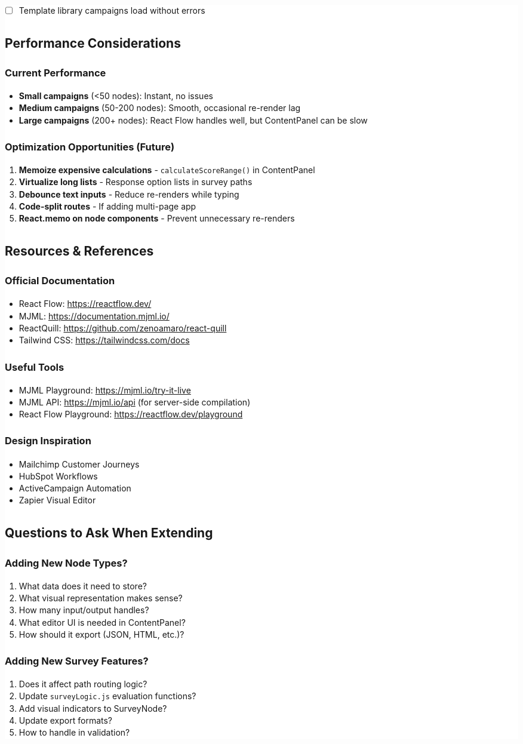- [ ] Template library campaigns load without errors

## Performance Considerations

### Current Performance
- **Small campaigns** (<50 nodes): Instant, no issues
- **Medium campaigns** (50-200 nodes): Smooth, occasional re-render lag
- **Large campaigns** (200+ nodes): React Flow handles well, but ContentPanel can be slow

### Optimization Opportunities (Future)
1. **Memoize expensive calculations** - `calculateScoreRange()` in ContentPanel
2. **Virtualize long lists** - Response option lists in survey paths
3. **Debounce text inputs** - Reduce re-renders while typing
4. **Code-split routes** - If adding multi-page app
5. **React.memo on node components** - Prevent unnecessary re-renders

## Resources & References

### Official Documentation
- React Flow: https://reactflow.dev/
- MJML: https://documentation.mjml.io/
- ReactQuill: https://github.com/zenoamaro/react-quill
- Tailwind CSS: https://tailwindcss.com/docs

### Useful Tools
- MJML Playground: https://mjml.io/try-it-live
- MJML API: https://mjml.io/api (for server-side compilation)
- React Flow Playground: https://reactflow.dev/playground

### Design Inspiration
- Mailchimp Customer Journeys
- HubSpot Workflows
- ActiveCampaign Automation
- Zapier Visual Editor

## Questions to Ask When Extending

### Adding New Node Types?
1. What data does it need to store?
2. What visual representation makes sense?
3. How many input/output handles?
4. What editor UI is needed in ContentPanel?
5. How should it export (JSON, HTML, etc.)?

### Adding New Survey Features?
1. Does it affect path routing logic?
2. Update `surveyLogic.js` evaluation functions?
3. Add visual indicators to SurveyNode?
4. Update export formats?
5. How to handle in validation?
